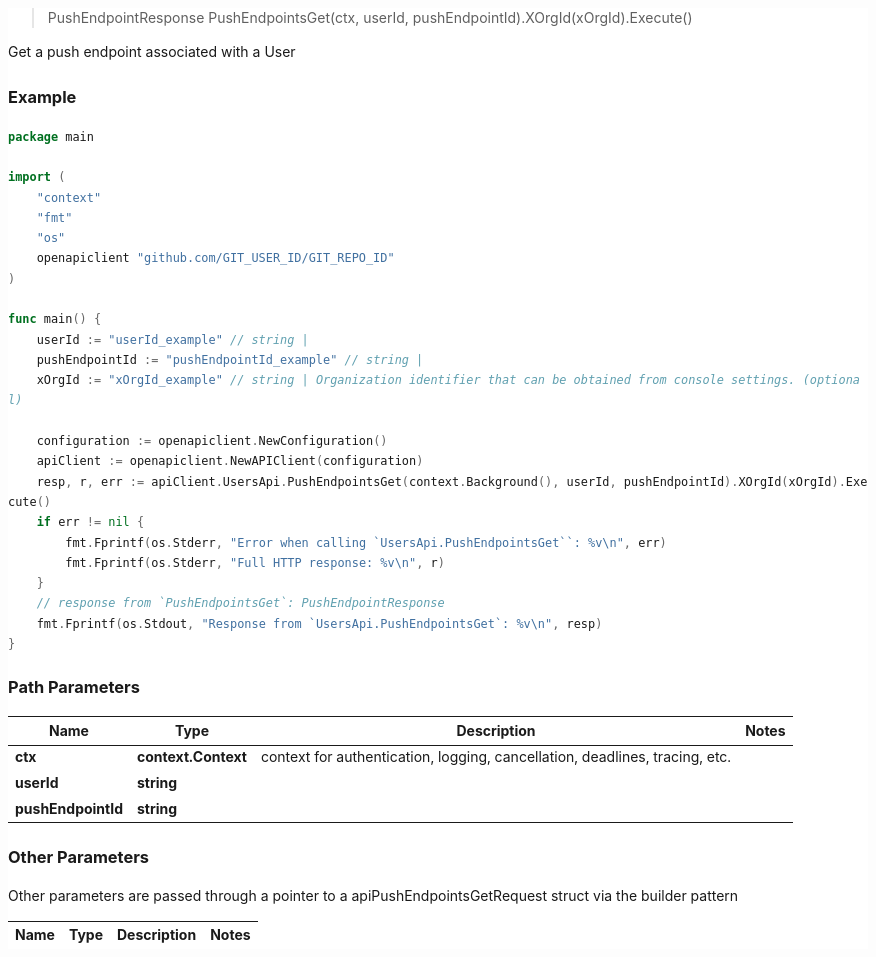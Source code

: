 > PushEndpointResponse PushEndpointsGet(ctx, userId, pushEndpointId).XOrgId(xOrgId).Execute()

Get a push endpoint associated with a User



### Example

```go
package main

import (
    "context"
    "fmt"
    "os"
    openapiclient "github.com/GIT_USER_ID/GIT_REPO_ID"
)

func main() {
    userId := "userId_example" // string | 
    pushEndpointId := "pushEndpointId_example" // string | 
    xOrgId := "xOrgId_example" // string | Organization identifier that can be obtained from console settings. (optional)

    configuration := openapiclient.NewConfiguration()
    apiClient := openapiclient.NewAPIClient(configuration)
    resp, r, err := apiClient.UsersApi.PushEndpointsGet(context.Background(), userId, pushEndpointId).XOrgId(xOrgId).Execute()
    if err != nil {
        fmt.Fprintf(os.Stderr, "Error when calling `UsersApi.PushEndpointsGet``: %v\n", err)
        fmt.Fprintf(os.Stderr, "Full HTTP response: %v\n", r)
    }
    // response from `PushEndpointsGet`: PushEndpointResponse
    fmt.Fprintf(os.Stdout, "Response from `UsersApi.PushEndpointsGet`: %v\n", resp)
}
```

### Path Parameters


Name | Type | Description  | Notes
------------- | ------------- | ------------- | -------------
**ctx** | **context.Context** | context for authentication, logging, cancellation, deadlines, tracing, etc.
**userId** | **string** |  | 
**pushEndpointId** | **string** |  | 

### Other Parameters

Other parameters are passed through a pointer to a apiPushEndpointsGetRequest struct via the builder pattern


Name | Type | Description  | Notes
------------- | ------------- | ------------- | -------------
